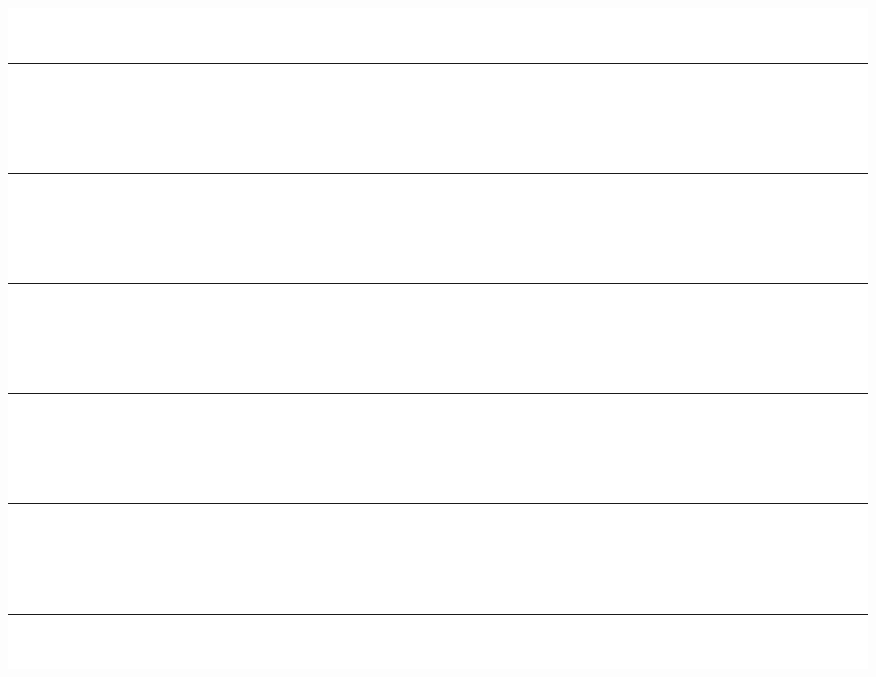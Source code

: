  <br>
 <br>
<hr>
 <br>
 <br>

<iframe  style="z-index:-1!important; overflow:scroll;resize:both;" class="block-content" src="https
://eager-northcutt-456076.netlify.app/" height="800px" width="1400px" scrolling="yes" frameborder="no" loading="lazy" allowtransparency="true" allowfullscreen="true" 
       frameborder="0" allow="accelerometer; autoplay; clipboard-write;  encrypted-media; gyroscope; picture-in-picture" allowfullscreen></iframe>


 <br>
 <br>
<hr>
 <br>
 <br>

 <br>
 <br>
<hr>
 <br>
 <br>

<iframe  style="z-index:-1!important; overflow:scroll;resize:both;" class="block-content" src="https
://ecstatic-jang-593fd1.netlify.app/" height="800px" width="1400px" scrolling="yes" frameborder="no" loading="lazy" allowtransparency="true" allowfullscreen="true" 
       frameborder="0" allow="accelerometer; autoplay; clipboard-write;  encrypted-media; gyroscope; picture-in-picture" allowfullscreen></iframe>


 <br>
 <br>
<hr>
 <br>
 <br>

 <br>
 <br>
<hr>
 <br>
 <br>

<iframe  style="z-index:-1!important; overflow:scroll;resize:both;" class="block-content" src="https
://eloquent-sammet-ba1810.netlify.app/" height="800px" width="1400px" scrolling="yes" frameborder="no" loading="lazy" allowtransparency="true" allowfullscreen="true" 
       frameborder="0" allow="accelerometer; autoplay; clipboard-write;  encrypted-media; gyroscope; picture-in-picture" allowfullscreen></iframe>


 <br>
 <br>
<hr>
 <br>
 <br>
